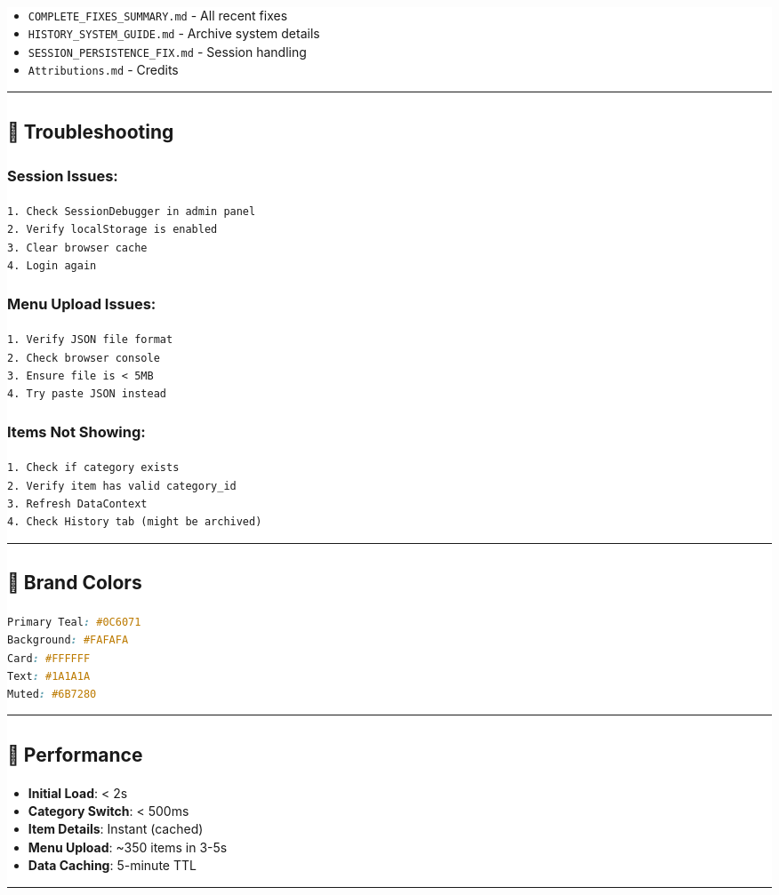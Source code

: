 - `COMPLETE_FIXES_SUMMARY.md` - All recent fixes
- `HISTORY_SYSTEM_GUIDE.md` - Archive system details
- `SESSION_PERSISTENCE_FIX.md` - Session handling
- `Attributions.md` - Credits

---

## 🐛 Troubleshooting

### **Session Issues:**

```
1. Check SessionDebugger in admin panel
2. Verify localStorage is enabled
3. Clear browser cache
4. Login again
```

### **Menu Upload Issues:**

```
1. Verify JSON file format
2. Check browser console
3. Ensure file is < 5MB
4. Try paste JSON instead
```

### **Items Not Showing:**

```
1. Check if category exists
2. Verify item has valid category_id
3. Refresh DataContext
4. Check History tab (might be archived)
```

---

## 🎨 Brand Colors

```css
Primary Teal: #0C6071
Background: #FAFAFA
Card: #FFFFFF
Text: #1A1A1A
Muted: #6B7280
```

---

## 🚀 Performance

- **Initial Load**: < 2s
- **Category Switch**: < 500ms
- **Item Details**: Instant (cached)
- **Menu Upload**: ~350 items in 3-5s
- **Data Caching**: 5-minute TTL

---